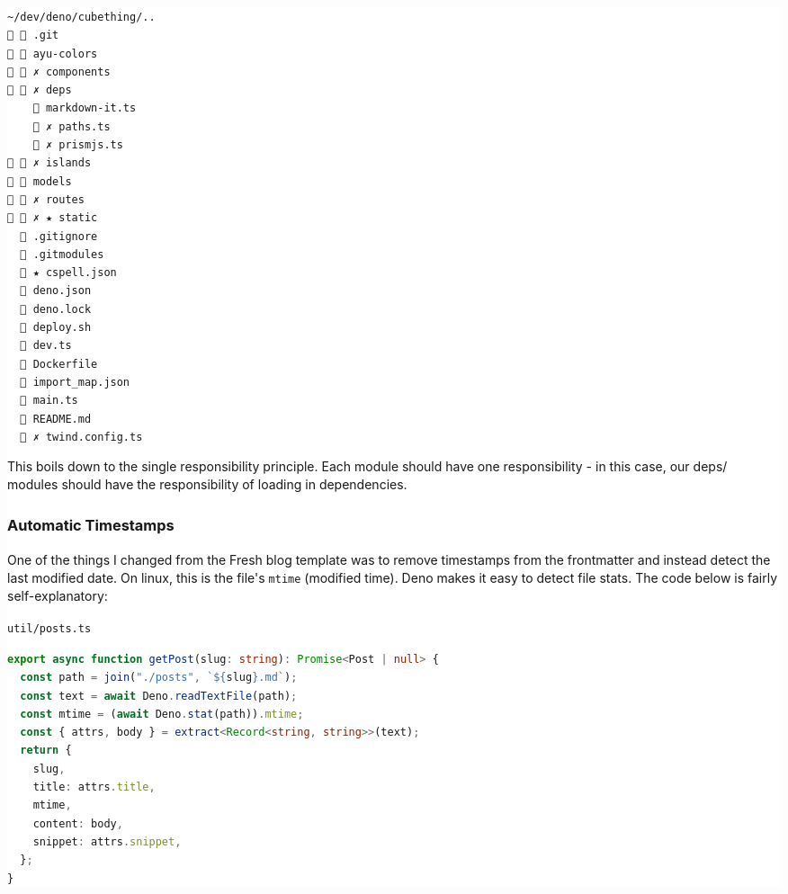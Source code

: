 ```plaintext
~/dev/deno/cubething/..
  .git
  ayu-colors
  ✗ components
  ✗ deps
     markdown-it.ts
     ✗ paths.ts
     ✗ prismjs.ts
  ✗ islands
  models
  ✗ routes
  ✗ ★ static
   .gitignore
   .gitmodules
   ★ cspell.json
   deno.json
   deno.lock
   deploy.sh
   dev.ts
  󰡨 Dockerfile
   import_map.json
   main.ts
   README.md
   ✗ twind.config.ts
```

This boils down to the single responsibility principle. Each module should have one responsibility - in this case, our deps/ modules should have the responsibility of loading in dependencies.

### Automatic Timestamps

One of the things I changed from the Fresh blog template was to remove timestamps from the frontmatter and instead detect the last modified date. On linux, this is the file's `mtime` (modified time). Deno makes it easy to detect file stats. The code below is fairly self-explanatory:

`util/posts.ts`

```typescript
export async function getPost(slug: string): Promise<Post | null> {
  const path = join("./posts", `${slug}.md`);
  const text = await Deno.readTextFile(path);
  const mtime = (await Deno.stat(path)).mtime;
  const { attrs, body } = extract<Record<string, string>>(text);
  return {
    slug,
    title: attrs.title,
    mtime,
    content: body,
    snippet: attrs.snippet,
  };
}
```
